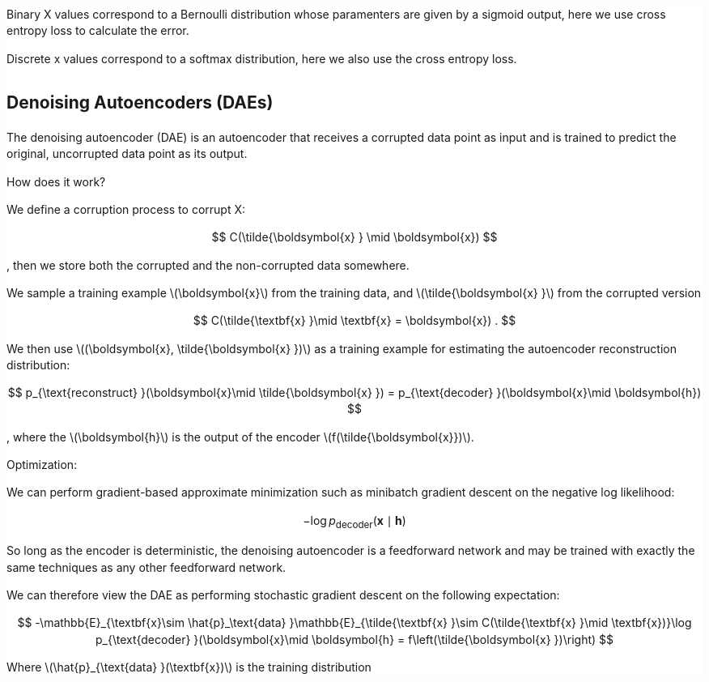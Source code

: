 Binary X values correspond to a Bernoulli distribution whose paramenters are given by a sigmoid output, here we use cross entropy loss to calculate the error. 

Discrete x values correspond to a softmax distribution, here we also use the cross entropy loss.

## Denoising Autoencoders (DAEs)

The denoising autoencoder (DAE) is an autoencoder that receives a corrupted data point as input and is trained to predict the original, uncorrupted data point as its output.

How does it work?

We define a corruption process to corrupt X:

$$
	C(\tilde{\boldsymbol{x} } \mid  \boldsymbol{x})
$$

, then we store both the corrupted and the non-corrupted data somewhere. 

We sample a training example \\(\boldsymbol{x}\\) from the training data, and \\(\tilde{\boldsymbol{x} }\\) from the corrupted version 

$$
	C(\tilde{\textbf{x} }\mid \textbf{x} = \boldsymbol{x}) .
$$

We then use \\((\boldsymbol{x}, \tilde{\boldsymbol{x} })\\) as a training example for estimating the autoencoder reconstruction distribution: 

$$
	p_{\text{reconstruct} }(\boldsymbol{x}\mid \tilde{\boldsymbol{x} }) = p_{\text{decoder} }(\boldsymbol{x}\mid \boldsymbol{h})
$$

, where the \\(\boldsymbol{h}\\) is the output of the encoder \\(f(\tilde{\boldsymbol{x}})\\).

Optimization: 

We can perform gradient-based approximate minimization such as minibatch gradient descent on the negative log likelihood: 

$$
	-\log p_{\text{decoder} }(\boldsymbol{x}\mid \boldsymbol{h})
$$

So long as the encoder is deterministic, the denoising autoencoder is a feedforward network and may be trained with exactly the same techniques as any other feedforward network.

We can therefore view the DAE as performing stochastic gradient descent on the following expectation:

$$
-\mathbb{E}_{\textbf{x}\sim \hat{p}_\text{data} }\mathbb{E}_{\tilde{\textbf{x} }\sim C(\tilde{\textbf{x} }\mid \textbf{x})}\log p_{\text{decoder} }(\boldsymbol{x}\mid \boldsymbol{h} = f\left(\tilde{\boldsymbol{x} })\right)
$$

Where \\(\hat{p}_{\text{data} }(\textbf{x})\\) is the training distribution
